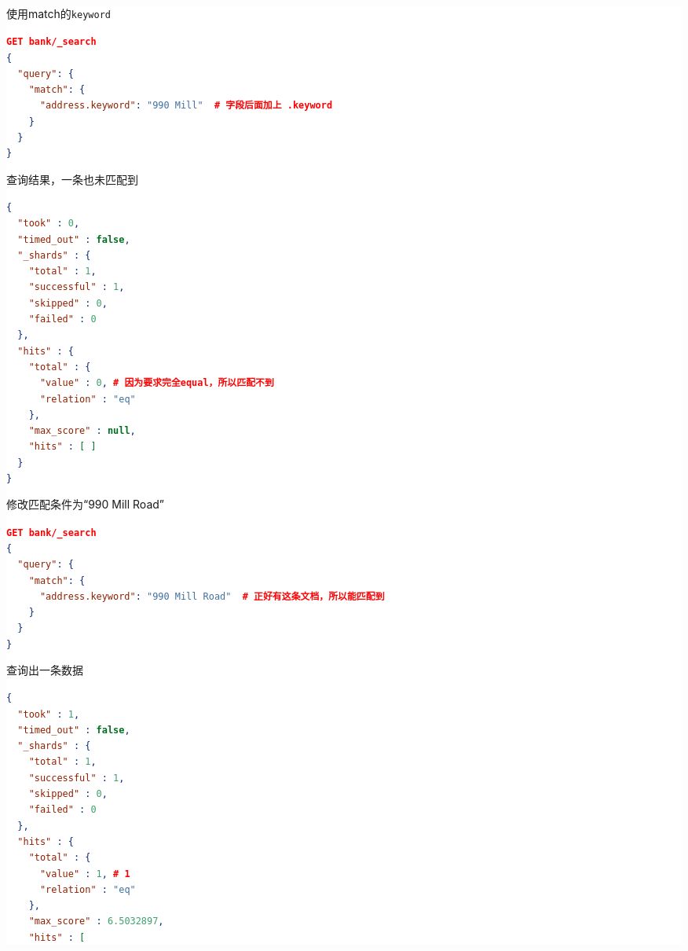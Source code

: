 使用match的`keyword`

```json
GET bank/_search
{
  "query": {
    "match": {
      "address.keyword": "990 Mill"  # 字段后面加上 .keyword
    }
  }
}
```

查询结果，一条也未匹配到

```json
{
  "took" : 0,
  "timed_out" : false,
  "_shards" : {
    "total" : 1,
    "successful" : 1,
    "skipped" : 0,
    "failed" : 0
  },
  "hits" : {
    "total" : {
      "value" : 0, # 因为要求完全equal，所以匹配不到
      "relation" : "eq"
    },
    "max_score" : null,
    "hits" : [ ]
  }
}
```

修改匹配条件为“990 Mill Road”

```json
GET bank/_search
{
  "query": {
    "match": {
      "address.keyword": "990 Mill Road"  # 正好有这条文档，所以能匹配到
    }
  }
}
```

查询出一条数据

```json
{
  "took" : 1,
  "timed_out" : false,
  "_shards" : {
    "total" : 1,
    "successful" : 1,
    "skipped" : 0,
    "failed" : 0
  },
  "hits" : {
    "total" : {
      "value" : 1, # 1
      "relation" : "eq"
    },
    "max_score" : 6.5032897,
    "hits" : [
```